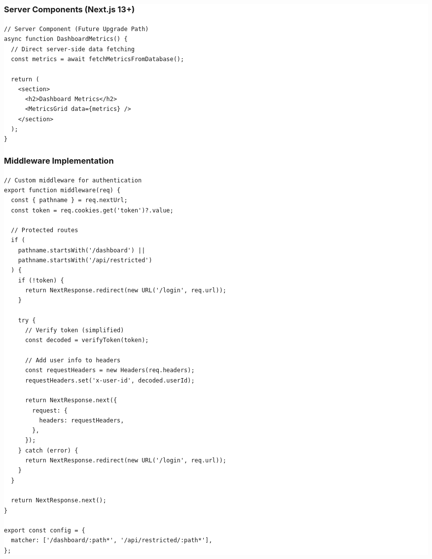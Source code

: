 ### Server Components (Next.js 13+)

```tsx
// Server Component (Future Upgrade Path)
async function DashboardMetrics() {
  // Direct server-side data fetching
  const metrics = await fetchMetricsFromDatabase();
  
  return (
    <section>
      <h2>Dashboard Metrics</h2>
      <MetricsGrid data={metrics} />
    </section>
  );
}
```

### Middleware Implementation

```tsx
// Custom middleware for authentication
export function middleware(req) {
  const { pathname } = req.nextUrl;
  const token = req.cookies.get('token')?.value;
  
  // Protected routes
  if (
    pathname.startsWith('/dashboard') ||
    pathname.startsWith('/api/restricted')
  ) {
    if (!token) {
      return NextResponse.redirect(new URL('/login', req.url));
    }
    
    try {
      // Verify token (simplified)
      const decoded = verifyToken(token);
      
      // Add user info to headers
      const requestHeaders = new Headers(req.headers);
      requestHeaders.set('x-user-id', decoded.userId);
      
      return NextResponse.next({
        request: {
          headers: requestHeaders,
        },
      });
    } catch (error) {
      return NextResponse.redirect(new URL('/login', req.url));
    }
  }
  
  return NextResponse.next();
}

export const config = {
  matcher: ['/dashboard/:path*', '/api/restricted/:path*'],
};
```
